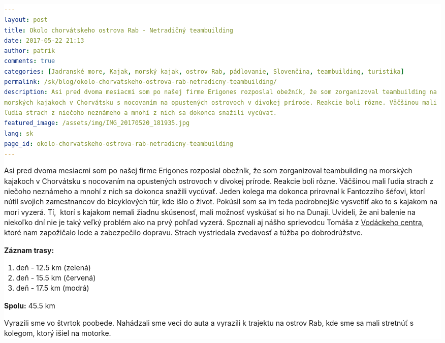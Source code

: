 ```yaml
---
layout: post
title: Okolo chorvátskeho ostrova Rab - Netradičný teambuilding
date: 2017-05-22 21:13
author: patrik
comments: true
categories: [Jadranské more, Kajak, morský kajak, ostrov Rab, pádlovanie, Slovenčina, teambuilding, turistika]
permalink: /sk/blog/okolo-chorvatskeho-ostrova-rab-netradicny-teambuilding/
description: Asi pred dvoma mesiacmi som po našej firme Erigones rozposlal obežník, že som zorganizoval teambuilding na morských kajakoch v Chorvátsku s nocovaním na opustených ostrovoch v divokej prírode. Reakcie boli rôzne. Väčšinou mali ľudia strach z niečoho neznámeho a mnohí z nich sa dokonca snažili vycúvať.
featured_image: /assets/img/IMG_20170520_181935.jpg
lang: sk
page_id: okolo-chorvatskeho-ostrova-rab-netradicny-teambuilding
---
```

Asi pred dvoma mesiacmi som po našej firme Erigones rozposlal obežník, že som zorganizoval teambuilding na morských kajakoch v Chorvátsku s nocovaním na opustených ostrovoch v divokej prírode. Reakcie boli rôzne. Väčšinou mali ľudia strach z niečoho neznámeho a mnohí z nich sa dokonca snažili vycúvať. Jeden kolega ma dokonca prirovnal k Fantozziho šéfovi, ktorí nútil svojich zamestnancov do bicyklových túr, kde išlo o život. Pokúsil som sa im teda podrobnejšie vysvetliť ako to s kajakom na mori vyzerá. Tí,  ktorí s kajakom nemali žiadnu skúsenosť, mali možnosť vyskúšať si ho na Dunaji. Uvideli, že ani balenie na niekoľko dní nie je taký veľký problém ako na prvý pohľad vyzerá. Spoznali aj nášho sprievodcu Tomáša z <a href="http://www.vodackecentrum.sk/">Vodáckeho centra</a>, ktoré nam zapožičalo lode a zabezpečilo dopravu. Strach vystriedala zvedavosť a túžba po dobrodrúžstve.

<iframe src="https://www.google.com/maps/d/u/0/embed?mid=1NAZwtEtclX6jjTKZTpi6eOBwoY0" width="640" height="480"></iframe>

**Záznam trasy:**

1. deň - 12.5 km (zelená)
2. deň - 15.5 km (červená)
3. deň - 17.5 km (modrá)

**Spolu:** 45.5 km

Vyrazili sme vo štvrtok poobede. Nahádzali sme veci do auta a vyrazili k trajektu na ostrov Rab, kde sme sa mali stretnúť s kolegom, ktorý išiel na motorke.
